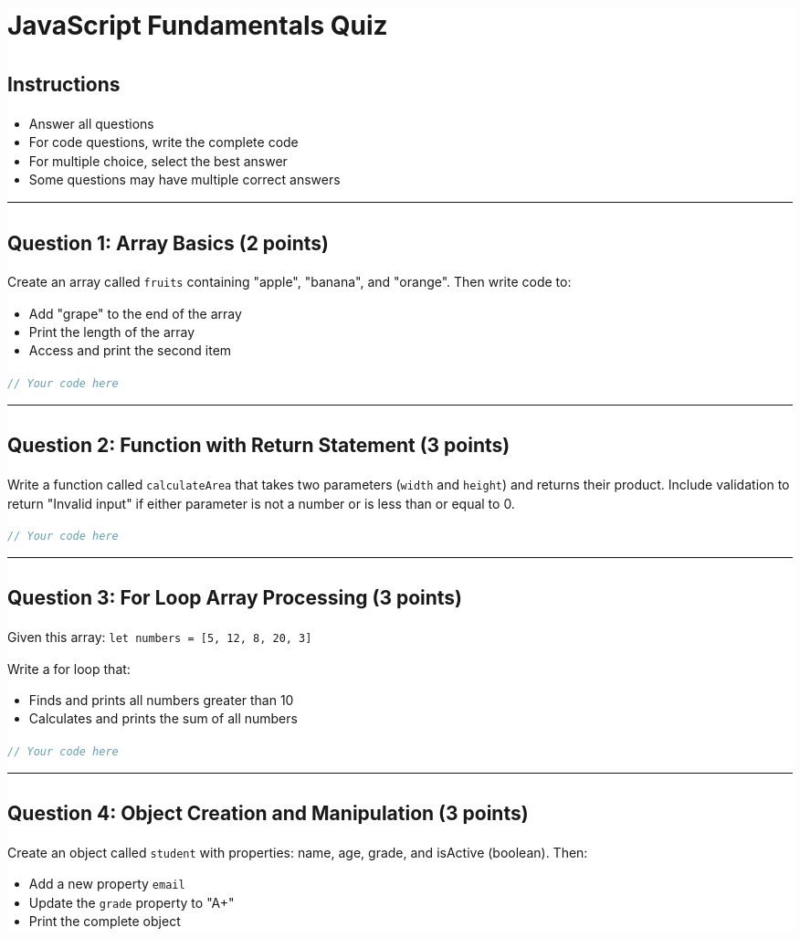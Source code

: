 # JavaScript Fundamentals Quiz

## Instructions
- Answer all questions
- For code questions, write the complete code
- For multiple choice, select the best answer
- Some questions may have multiple correct answers

---

## Question 1: Array Basics (2 points)
Create an array called `fruits` containing "apple", "banana", and "orange". Then write code to:
- Add "grape" to the end of the array
- Print the length of the array
- Access and print the second item

```javascript
// Your code here
```

---

## Question 2: Function with Return Statement (3 points)
Write a function called `calculateArea` that takes two parameters (`width` and `height`) and returns their product. Include validation to return "Invalid input" if either parameter is not a number or is less than or equal to 0.

```javascript
// Your code here
```

---

## Question 3: For Loop Array Processing (3 points)
Given this array: `let numbers = [5, 12, 8, 20, 3]`

Write a for loop that:
- Finds and prints all numbers greater than 10
- Calculates and prints the sum of all numbers

```javascript
// Your code here
```

---

## Question 4: Object Creation and Manipulation (3 points)
Create an object called `student` with properties: name, age, grade, and isActive (boolean). Then:
- Add a new property `email`
- Update the `grade` property to "A+"
- Print the complete object
